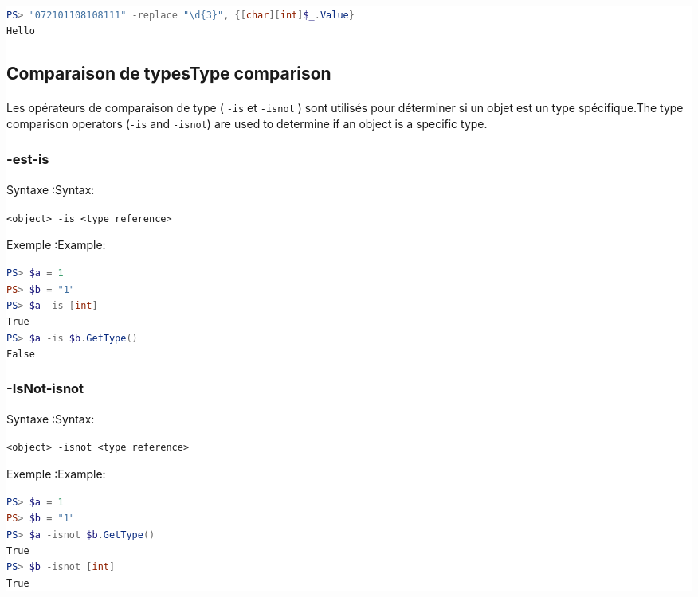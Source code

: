 ```powershell
PS> "072101108108111" -replace "\d{3}", {[char][int]$_.Value}
Hello
```

## <a name="type-comparison"></a><span data-ttu-id="c7746-311">Comparaison de types</span><span class="sxs-lookup"><span data-stu-id="c7746-311">Type comparison</span></span>

<span data-ttu-id="c7746-312">Les opérateurs de comparaison de type ( `-is` et `-isnot` ) sont utilisés pour déterminer si un objet est un type spécifique.</span><span class="sxs-lookup"><span data-stu-id="c7746-312">The type comparison operators (`-is` and `-isnot`) are used to determine if an object is a specific type.</span></span>

### <a name="-is"></a><span data-ttu-id="c7746-313">-est</span><span class="sxs-lookup"><span data-stu-id="c7746-313">-is</span></span>

<span data-ttu-id="c7746-314">Syntaxe :</span><span class="sxs-lookup"><span data-stu-id="c7746-314">Syntax:</span></span>

`<object> -is <type reference>`

<span data-ttu-id="c7746-315">Exemple :</span><span class="sxs-lookup"><span data-stu-id="c7746-315">Example:</span></span>

```powershell
PS> $a = 1
PS> $b = "1"
PS> $a -is [int]
True
PS> $a -is $b.GetType()
False
```

### <a name="-isnot"></a><span data-ttu-id="c7746-316">-IsNot</span><span class="sxs-lookup"><span data-stu-id="c7746-316">-isnot</span></span>

<span data-ttu-id="c7746-317">Syntaxe :</span><span class="sxs-lookup"><span data-stu-id="c7746-317">Syntax:</span></span>

`<object> -isnot <type reference>`

<span data-ttu-id="c7746-318">Exemple :</span><span class="sxs-lookup"><span data-stu-id="c7746-318">Example:</span></span>

```powershell
PS> $a = 1
PS> $b = "1"
PS> $a -isnot $b.GetType()
True
PS> $b -isnot [int]
True
```
